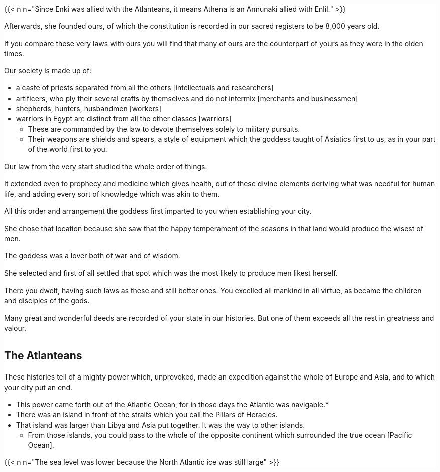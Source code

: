 
{{< n n="Since Enki was allied with the Atlanteans, it means Athena is an Annunaki allied with Enlil." >}}

 

Afterwards, she founded ours, of which the constitution is recorded in our sacred registers to be 8,000 years old. 



If you compare these very laws with ours you will find that many of ours are the counterpart of yours as they were in the olden times. 

Our society is made up of:
- a caste of priests separated from all the others [intellectuals and researchers]
- artificers, who ply their several crafts by themselves and do not intermix [merchants and businessmen]
- shepherds, hunters, husbandmen [workers]
- warriors in Egypt are distinct from all the other classes [warriors]
  - These are commanded by the law to devote themselves solely to military pursuits.
  - Their weapons are shields and spears, a style of equipment which the goddess taught of Asiatics first to us, as in your part of the world first to you. 



Our law from the very start studied the whole order of things. 

It extended even to prophecy and medicine which gives health, out of these divine elements deriving what was needful for human life, and adding every sort of knowledge which was akin to them. 

All this order and arrangement the goddess first imparted to you when establishing your city.

She chose that location because she saw that the happy temperament of the seasons in that land would produce the wisest of men. 

The goddess was a lover both of war and of wisdom. 

She selected and first of all settled that spot which was the most likely to produce men likest herself.

There you dwelt, having such laws as these and still better ones. You excelled all mankind in all virtue, as became the children and disciples of the gods.

Many great and wonderful deeds are recorded of your state in our histories. But one of them exceeds all the rest in greatness and valour.


## The Atlanteans

These histories tell of a mighty power which, unprovoked, made an expedition against the whole of Europe and Asia, and to which your city put an end. 
- This power came forth out of the Atlantic Ocean, for in those days the Atlantic was navigable.*
- There was an island in front of the straits which you call the Pillars of Heracles.
- That island was larger than Libya and Asia put together. It was the way to other islands.
  - From those islands, you could pass to the whole of the opposite continent which surrounded the true ocean [Pacific Ocean].

{{< n n="The sea level was lower because the North Atlantic ice was still large" >}}

